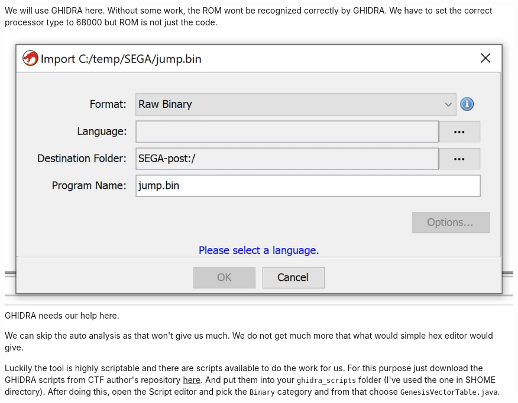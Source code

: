 We will use GHIDRA here. Without some work, the ROM wont be recognized correctly by GHIDRA. We have to set the correct processor type to 68000 but ROM is not just the code.

![](content/images/2019/06/pick_a_lang.webp)GHIDRA needs our help here.

We can skip the auto analysis as that won't give us much. We do not get much more that what would simple hex editor would give.

Luckily the tool is highly scriptable and there are scripts available to do the work for us. For this purpose just download the GHIDRA scripts from CTF author's repository [here](https://github.com/zznop/ghidra_scripts). And put them into your `ghidra_scripts` folder (I've used the one in $HOME directory). After doing this, open the Script editor and pick the `Binary` category and from that choose `GenesisVectorTable.java`.

